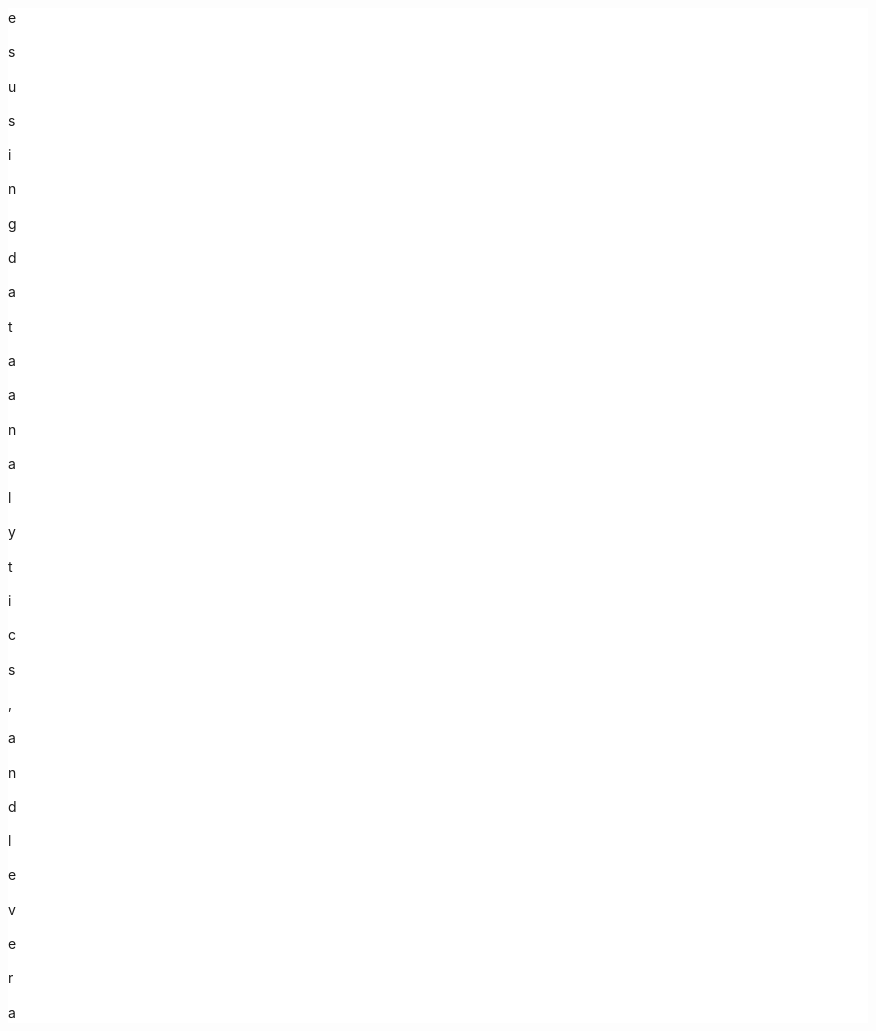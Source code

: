 e

s

 

u

s

i

n

g

 

d

a

t

a

 

a

n

a

l

y

t

i

c

s

,

 

a

n

d

 

l

e

v

e

r

a
